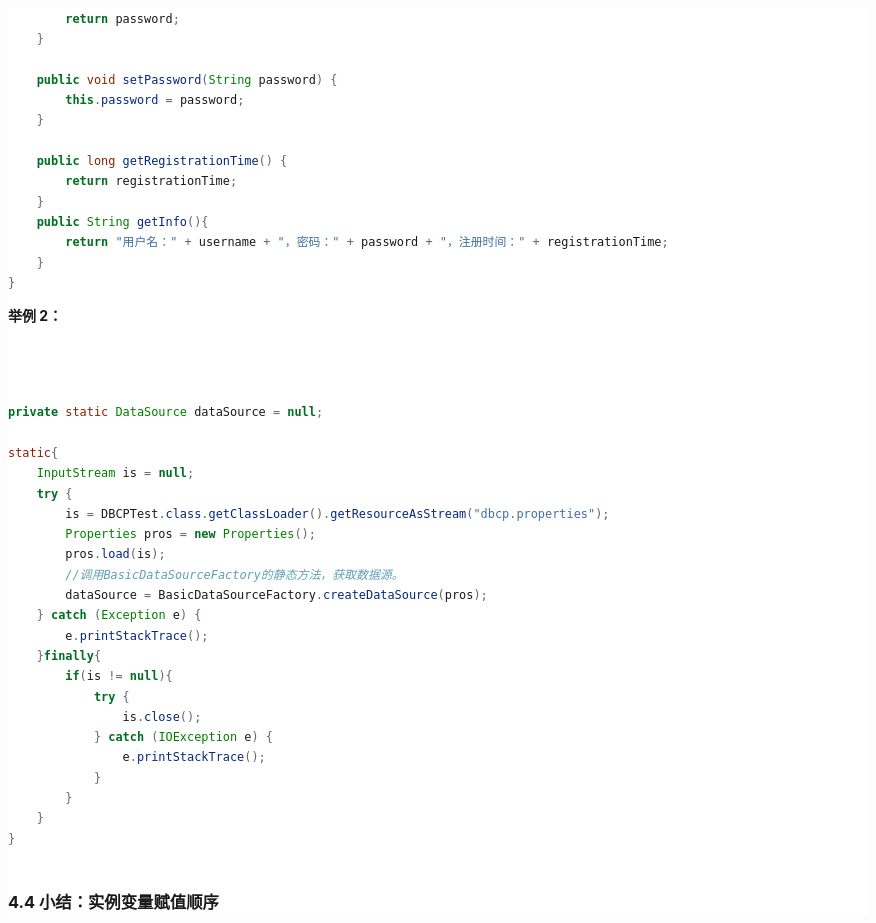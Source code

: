 ```java
        return password;
    }

    public void setPassword(String password) {
        this.password = password;
    }

    public long getRegistrationTime() {
        return registrationTime;
    }
    public String getInfo(){
        return "用户名：" + username + "，密码：" + password + "，注册时间：" + registrationTime;
    }
}
```

**举例 2：**

```java



private static DataSource dataSource = null;

static{
	InputStream is = null;
	try {
		is = DBCPTest.class.getClassLoader().getResourceAsStream("dbcp.properties");
		Properties pros = new Properties();
		pros.load(is);
		//调用BasicDataSourceFactory的静态方法，获取数据源。
		dataSource = BasicDataSourceFactory.createDataSource(pros);
	} catch (Exception e) {
		e.printStackTrace();
	}finally{
		if(is != null){
			try {
				is.close();
			} catch (IOException e) {
				e.printStackTrace();
			}		
		}		
	}		
}



```

### 4.4 小结：实例变量赋值顺序

[](https://github.com/re4388/atguigu-java/tree/main/%E7%AC%AC08%E7%AB%A0_%E9%9D%A2%E5%90%91%E5%AF%B9%E8%B1%A1%E7%BC%96%E7%A8%8B%EF%BC%88%E9%AB%98%E7%BA%A7%EF%BC%89#44-%E5%B0%8F%E7%BB%93%E5%AE%9E%E4%BE%8B%E5%8F%98%E9%87%8F%E8%B5%8B%E5%80%BC%E9%A1%BA%E5%BA%8F)
